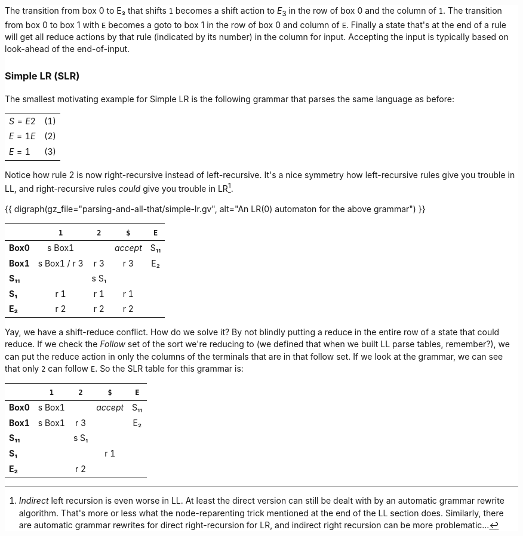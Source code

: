 The transition from box 0 to E₃ that shifts `1` becomes a shift action to $E_3$ in the row of box 0 and the column of `1`. The transition from box 0 to box 1 with `E` becomes a goto to box 1 in the row of box 0 and column of `E`. Finally a state that's at the end of a rule will get all reduce actions by that rule (indicated by its number) in the column for input. Accepting the input is typically based on look-ahead of the end-of-input. 

### Simple LR (SLR)

The smallest motivating example for Simple LR is the following grammar that parses the same language as before:

| | |
:- | :-
$S = E 2$          | (1)
$E = 1 E$          | (2)
$E = 1$            | (3)

Notice how rule 2 is now right-recursive instead of left-recursive. It's a nice symmetry how left-recursive rules give you trouble in LL, and right-recursive rules _could_ give you trouble in LR[^indirect-recursion]. 

{{ digraph(gz_file="parsing-and-all-that/simple-lr.gv", alt="An LR(0) automaton for the above grammar") }}

<div class="parsetable">

|           | `1`          | `2`  | `$`      | `E`  |
|:----------|:------------:|:----:|:--------:|:----:|
| **Box0**  | s Box1       |      | _accept_ | S₁₁  |
| **Box1**  | s Box1 / r 3 | r 3  | r 3      | E₂   |
| **S₁₁**   |              | s S₁ |          |      |
| **S₁**    | r 1          | r 1  | r 1      |      |
| **E₂**    | r 2          | r 2  | r 2      |      |
</div>

Yay, we have a shift-reduce conflict. How do we solve it? By not blindly putting a reduce in the entire row of a state that could reduce. If we check the _Follow_ set of the sort we're reducing to (we defined that when we built LL parse tables, remember?), we can put the reduce action in only the columns of the terminals that are in that follow set. If we look at the grammar, we can see that only `2` can follow `E`. So the SLR table for this grammar is:

<div class="parsetable">

|           | `1`    | `2`  | `$`      | `E`  |
|:----------|:------:|:----:|:--------:|:----:|
| **Box0**  | s Box1 |      | _accept_ | S₁₁  |
| **Box1**  | s Box1 | r 3  |          | E₂   |
| **S₁₁**   |        | s S₁ |          |      |
| **S₁**    |        |      | r 1      |      |
| **E₂**    |        | r 2  |          |      |
</div>


[^indirect-recursion]: _Indirect_ left recursion is even worse in LL. At least the direct version can still be dealt with by an automatic grammar rewrite algorithm. That's more or less what the node-reparenting trick mentioned at the end of the LL section does. Similarly, there are automatic grammar rewrites for direct right-recursion for LR, and indirect right recursion can be more problematic...
[^inlining]: Actually, I checked in [Compiler Explorer](https://godbolt.org/) how this turns out, and while `s7` is inlined and compiled away entirely, adapting `box1` to consume directly will make the assembly at `opt-level=3` smaller. Adding an `#[inline]` hint on `consume` helps as well. Though I may just be seeing the effect of uniform error messages through `consume`. Actually following and understanding the optimised assembly code is a pain, so I just clicked around a bit to verify that the example code is reduced to a state machine with jumps and labels instead of using function `call` instructions. So that's neat, basically what I was hoping for :)
[^graphviz]: I hope you appreciate how much time it took to find example grammars to steal (or occasionally develop myself) and especially how much time it took to get GraphViz to output somewhat decent automata of those examples!